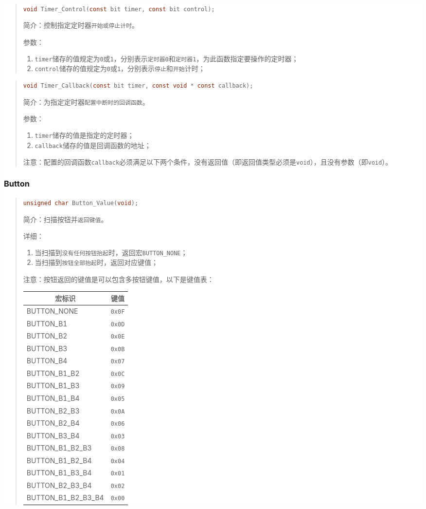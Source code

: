 
  > ```c
  > void Timer_Control(const bit timer, const bit control);
  > ```
  >
  > 简介：控制指定定时器`开始或停止计时`。
  >
  > 参数：
  >
  > 1. `timer`储存的值规定为`0`或`1`，分别表示`定时器0`和`定时器1`，为此函数指定要操作的定时器；
  > 2. `control`储存的值规定为`0`或`1`，分别表示`停止`和`开始`计时；

  > ```c
  > void Timer_Callback(const bit timer, const void * const callback);
  > ```
  >
  > 简介：为指定定时器`配置中断时的回调函数`。
  >
  > 参数：
  >
  > 1. `timer`储存的值是指定的定时器；
  > 2. `callback`储存的值是回调函数的地址；
  >
  > 注意：配置的回调函数`callback`必须满足以下两个条件，没有返回值（即返回值类型必须是`void`），且没有参数（即`void`）。

### Button

  > ```c
  > unsigned char Button_Value(void);
  > ```
  >
  > 简介：扫描按钮并`返回键值`。
  >
  > 详细：
  >
  > 1. 当扫描到`没有任何按钮抬起`时，返回宏`BUTTON_NONE`；
  > 2. 当扫描到`按钮全部抬起`时，返回对应键值；
  >
  > 注意：按钮返回的键值是可以包含多按钮键值，以下是键值表：
  >
  > | 宏标识             | 键值   |
  > | ------------------ | ------ |
  > | BUTTON_NONE        | `0x0F` |
  > | BUTTON_B1          | `0x0D` |
  > | BUTTON_B2          | `0x0E` |
  > | BUTTON_B3          | `0x0B` |
  > | BUTTON_B4          | `0x07` |
  > | BUTTON_B1_B2       | `0x0C` |
  > | BUTTON_B1_B3       | `0x09` |
  > | BUTTON_B1_B4       | `0x05` |
  > | BUTTON_B2_B3       | `0x0A` |
  > | BUTTON_B2_B4       | `0x06` |
  > | BUTTON_B3_B4       | `0x03` |
  > | BUTTON_B1_B2_B3    | `0x08` |
  > | BUTTON_B1_B2_B4    | `0x04` |
  > | BUTTON_B1_B3_B4    | `0x01` |
  > | BUTTON_B2_B3_B4    | `0x02` |
  > | BUTTON_B1_B2_B3_B4 | `0x00` |
